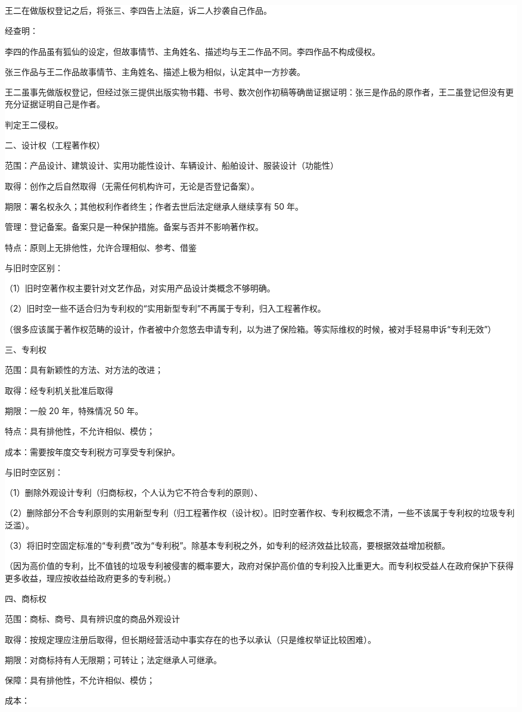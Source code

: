 王二在做版权登记之后，将张三、李四告上法庭，诉二人抄袭自己作品。

经查明：

李四的作品虽有狐仙的设定，但故事情节、主角姓名、描述均与王二作品不同。李四作品不构成侵权。

张三作品与王二作品故事情节、主角姓名、描述上极为相似，认定其中一方抄袭。

王二虽事先做版权登记，但经过张三提供出版实物书籍、书号、数次创作初稿等确凿证据证明：张三是作品的原作者，王二虽登记但没有更充分证据证明自己是作者。

判定王二侵权。

二、设计权（工程著作权）

范围：产品设计、建筑设计、实用功能性设计、车辆设计、船舶设计、服装设计（功能性）

取得：创作之后自然取得（无需任何机构许可，无论是否登记备案）。

期限：署名权永久；其他权利作者终生；作者去世后法定继承人继续享有 50 年。

管理：登记备案。备案只是一种保护措施。备案与否并不影响著作权。

特点：原则上无排他性，允许合理相似、参考、借鉴

与旧时空区别：

（1）旧时空著作权主要针对文艺作品，对实用产品设计类概念不够明确。

（2）旧时空一些不适合归为专利权的“实用新型专利”不再属于专利，归入工程著作权。

（很多应该属于著作权范畴的设计，作者被中介忽悠去申请专利，以为进了保险箱。等实际维权的时候，被对手轻易申诉“专利无效”）

三、专利权

范围：具有新颖性的方法、对方法的改进；

取得：经专利机关批准后取得

期限：一般 20 年，特殊情况 50 年。

特点：具有排他性，不允许相似、模仿；

成本：需要按年度交专利税方可享受专利保护。

与旧时空区别：

（1）删除外观设计专利（归商标权，个人认为它不符合专利的原则）、

（2）删除部分不合专利原则的实用新型专利（归工程著作权（设计权）。旧时空著作权、专利权概念不清，一些不该属于专利权的垃圾专利泛滥）。

（3）将旧时空固定标准的“专利费”改为“专利税”。除基本专利税之外，如专利的经济效益比较高，要根据效益增加税额。

（因为高价值的专利，比不值钱的垃圾专利被侵害的概率要大，政府对保护高价值的专利投入比重更大。而专利权受益人在政府保护下获得更多收益，理应按收益给政府更多的专利税。）

四、商标权

范围：商标、商号、具有辨识度的商品外观设计

取得：按规定理应注册后取得，但长期经营活动中事实存在的也予以承认（只是维权举证比较困难）。

期限：对商标持有人无限期；可转让；法定继承人可继承。

保障：具有排他性，不允许相似、模仿；

成本：
